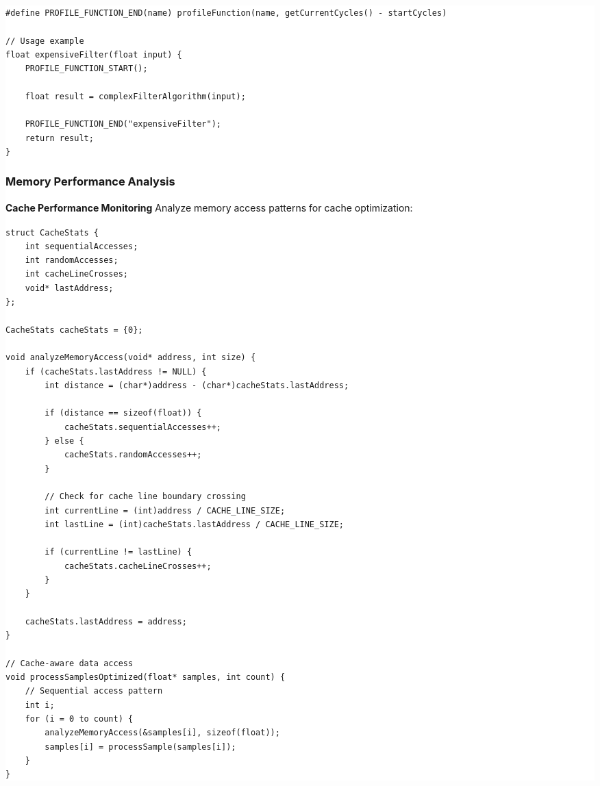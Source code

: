 ```impala
#define PROFILE_FUNCTION_END(name) profileFunction(name, getCurrentCycles() - startCycles)

// Usage example
float expensiveFilter(float input) {
    PROFILE_FUNCTION_START();
    
    float result = complexFilterAlgorithm(input);
    
    PROFILE_FUNCTION_END("expensiveFilter");
    return result;
}
```

### Memory Performance Analysis

**Cache Performance Monitoring**
Analyze memory access patterns for cache optimization:

```impala
struct CacheStats {
    int sequentialAccesses;
    int randomAccesses;
    int cacheLineCrosses;
    void* lastAddress;
};

CacheStats cacheStats = {0};

void analyzeMemoryAccess(void* address, int size) {
    if (cacheStats.lastAddress != NULL) {
        int distance = (char*)address - (char*)cacheStats.lastAddress;
        
        if (distance == sizeof(float)) {
            cacheStats.sequentialAccesses++;
        } else {
            cacheStats.randomAccesses++;
        }
        
        // Check for cache line boundary crossing
        int currentLine = (int)address / CACHE_LINE_SIZE;
        int lastLine = (int)cacheStats.lastAddress / CACHE_LINE_SIZE;
        
        if (currentLine != lastLine) {
            cacheStats.cacheLineCrosses++;
        }
    }
    
    cacheStats.lastAddress = address;
}

// Cache-aware data access
void processSamplesOptimized(float* samples, int count) {
    // Sequential access pattern
    int i;
    for (i = 0 to count) {
        analyzeMemoryAccess(&samples[i], sizeof(float));
        samples[i] = processSample(samples[i]);
    }
}
```
